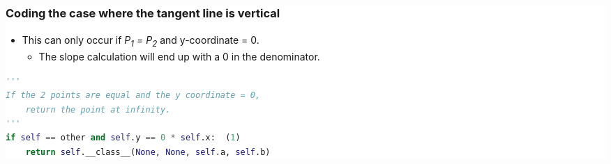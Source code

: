 ### Coding the case where the tangent line is vertical

- This can only occur if _P<sub>1</sub> = P<sub>2</sub>_ and y-coordinate = 0.
  - The slope calculation will end up with a 0 in the denominator.

```Python
'''
If the 2 points are equal and the y coordinate = 0,
    return the point at infinity.
'''
if self == other and self.y == 0 * self.x:  (1)
    return self.__class__(None, None, self.a, self.b)
```